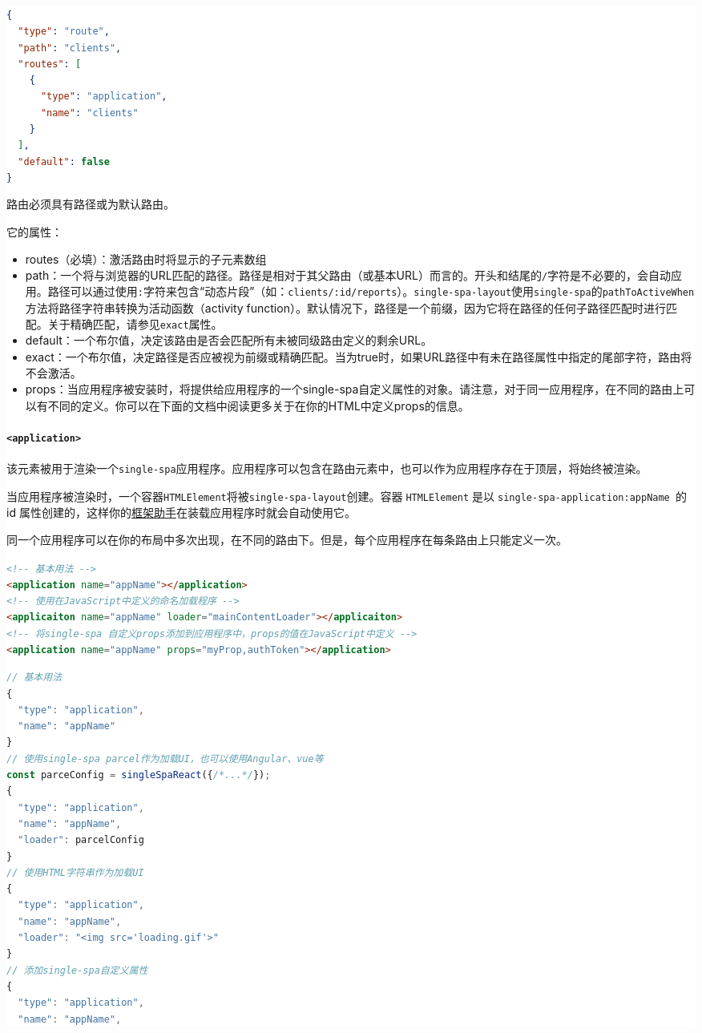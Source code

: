 ```json
{
  "type": "route",
  "path": "clients",
  "routes": [
    {
      "type": "application",
      "name": "clients"
    }
  ],
  "default": false
}
```

路由必须具有路径或为默认路由。

它的属性：

* routes（必填）：激活路由时将显示的子元素数组
* path：一个将与浏览器的URL匹配的路径。路径是相对于其父路由（或基本URL）而言的。开头和结尾的`/`字符是不必要的，会自动应用。路径可以通过使用`:`字符来包含“动态片段”（如：`clients/:id/reports`）。`single-spa-layout`使用`single-spa`的`pathToActiveWhen`方法将路径字符串转换为活动函数（activity function）。默认情况下，路径是一个前缀，因为它将在路径的任何子路径匹配时进行匹配。关于精确匹配，请参见`exact`属性。
* default：一个布尔值，决定该路由是否会匹配所有未被同级路由定义的剩余URL。
* exact：一个布尔值，决定路径是否应被视为前缀或精确匹配。当为true时，如果URL路径中有未在路径属性中指定的尾部字符，路由将不会激活。
* props：当应用程序被安装时，将提供给应用程序的一个single-spa自定义属性的对象。请注意，对于同一应用程序，在不同的路由上可以有不同的定义。你可以在下面的文档中阅读更多关于在你的HTML中定义props的信息。

#### `<application>`

该元素被用于渲染一个`single-spa`应用程序。应用程序可以包含在路由元素中，也可以作为应用程序存在于顶层，将始终被渲染。

当应用程序被渲染时，一个容器`HTMLElement`将被`single-spa-layout`创建。容器 `HTMLElement` 是以 `single-spa-application:appName `的 id 属性创建的，这样你的[框架助手](https://single-spa.js.org/docs/ecosystem/)在装载应用程序时就会自动使用它。

同一个应用程序可以在你的布局中多次出现，在不同的路由下。但是，每个应用程序在每条路由上只能定义一次。

```html
<!-- 基本用法 -->
<application name="appName"></application>
<!-- 使用在JavaScript中定义的命名加载程序 -->
<applicaiton name="appName" loader="mainContentLoader"></applicaiton>
<!-- 将single-spa 自定义props添加到应用程序中，props的值在JavaScript中定义 -->
<application name="appName" props="myProp,authToken"></application>
```

```javascript
// 基本用法
{
  "type": "application",
  "name": "appName"
}
// 使用single-spa parcel作为加载UI，也可以使用Angular、vue等
const parceConfig = singleSpaReact({/*...*/});
{
  "type": "application",
  "name": "appName",
  "loader": parcelConfig
}
// 使用HTML字符串作为加载UI
{
  "type": "application",
  "name": "appName",
  "loader": "<img src='loading.gif'>"
}
// 添加single-spa自定义属性
{
  "type": "application",
  "name": "appName",
```